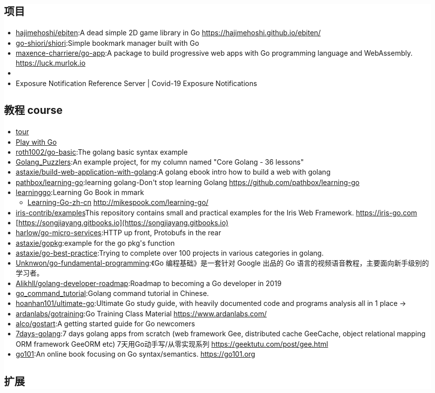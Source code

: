 ## 项目

* [hajimehoshi/ebiten](https://github.com/hajimehoshi/ebiten):A dead simple 2D game library in Go <https://hajimehoshi.github.io/ebiten/>
* [go-shiori/shiori](https://github.com/go-shiori/shiori):Simple bookmark manager built with Go
* [maxence-charriere/go-app](https://github.com/maxence-charriere/go-app):A package to build progressive web apps with Go programming language and WebAssembly. <https://luck.murlok.io>
* [](https://github.com/lexkong/apiserver_demos)
* [](https://github.com/google/exposure-notifications-server) Exposure Notification Reference Server | Covid-19 Exposure Notifications

## 教程 course

* [tour](https://tour.go-zh.org)
* [Play with Go](https://play-with-go.dev/guides.html)
* [roth1002/go-basic](https://github.com/roth1002/go-basic):The golang basic syntax example
* [Golang_Puzzlers](https://github.com/hyper0x/Golang_Puzzlers):An example project, for my column named "Core Golang - 36 lessons"
* [astaxie/build-web-application-with-golang](https://github.com/astaxie/build-web-application-with-golang):A golang ebook intro how to build a web with golang
* [pathbox/learning-go](https://github.com/pathbox/learning-go):learning golang-Don't stop learning Golang <https://github.com/pathbox/learning-go>
* [learninggo](https://github.com/miekg/learninggo):Learning Go Book in mmark
  - [Learning-Go-zh-cn](https://github.com/mikespook/Learning-Go-zh-cn) <http://mikespook.com/learning-go/>
* [iris-contrib/examples](https://github.com/iris-contrib/examples)This repository contains small and practical examples for the Iris Web Framework. <https://iris-go.com>
* [https://songjiayang.gitbooks.io](https://songjiayang.gitbooks.io)
* [harlow/go-micro-services](https://github.com/harlow/go-micro-services):HTTP up front, Protobufs in the rear
* [astaxie/gopkg](https://github.com/astaxie/gopkg):example for the go pkg's function
* [astaxie/go-best-practice](https://github.com/astaxie/go-best-practice):Trying to complete over 100 projects in various categories in golang.
* [Unknwon/go-fundamental-programming](https://github.com/Unknwon/go-fundamental-programming):《Go 编程基础》是一套针对 Google 出品的 Go 语言的视频语音教程，主要面向新手级别的学习者。
* [Alikhll/golang-developer-roadmap](https://github.com/Alikhll/golang-developer-roadmap):Roadmap to becoming a Go developer in 2019
* [go_command_tutorial](https://github.com/hyper0x/go_command_tutorial):Golang command tutorial in Chinese.
* [hoanhan101/ultimate-go](https://github.com/hoanhan101/ultimate-go):Ultimate Go study guide, with heavily documented code and programs analysis all in 1 place →
* [ardanlabs/gotraining](https://github.com/ardanlabs/gotraining):Go Training Class Material <https://www.ardanlabs.com/>
* [alco/gostart](https://github.com/alco/gostart):A getting started guide for Go newcomers
* [7days-golang](https://github.com/geektutu/7days-golang):7 days golang apps from scratch (web framework Gee, distributed cache GeeCache, object relational mapping ORM framework GeeORM etc) 7天用Go动手写/从零实现系列 <https://geektutu.com/post/gee.html>
* [go101](https://github.com/go101/go101):An online book focusing on Go syntax/semantics. <https://go101.org>

## 扩展
